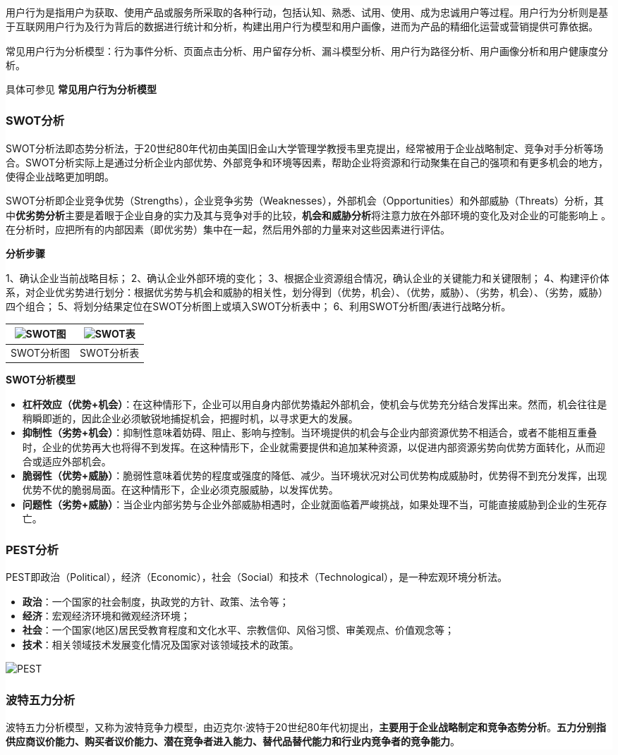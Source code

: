 用户行为是指用户为获取、使用产品或服务所采取的各种行动，包括认知、熟悉、试用、使用、成为忠诚用户等过程。用户行为分析则是基于互联网用户行为及行为背后的数据进行统计和分析，构建出用户行为模型和用户画像，进而为产品的精细化运营或营销提供可靠依据。

常见用户行为分析模型：行为事件分析、页面点击分析、用户留存分析、漏斗模型分析、用户行为路径分析、用户画像分析和用户健康度分析。

具体可参见 **常见用户行为分析模型**



### SWOT分析

SWOT分析法即态势分析法，于20世纪80年代初由美国旧金山大学管理学教授韦里克提出，经常被用于企业战略制定、竞争对手分析等场合。SWOT分析实际上是通过分析企业内部优势、外部竞争和环境等因素，帮助企业将资源和行动聚集在自己的强项和有更多机会的地方，使得企业战略更加明朗。

SWOT分析即企业竞争优势（Strengths），企业竞争劣势（Weaknesses），外部机会（Opportunities）和外部威胁（Threats）分析，其中**优劣势分析**主要是着眼于企业自身的实力及其与竞争对手的比较，**机会和威胁分析**将注意力放在外部环境的变化及对企业的可能影响上 。在分析时，应把所有的内部因素（即优劣势）集中在一起，然后用外部的力量来对这些因素进行评估。

**分析步骤**

1、确认企业当前战略目标；
2、确认企业外部环境的变化；
3、根据企业资源组合情况，确认企业的关键能力和关键限制；
4、构建评价体系，对企业优劣势进行划分：根据优劣势与机会和威胁的相关性，划分得到（优势，机会）、（优势，威胁）、（劣势，机会）、（劣势，威胁）四个组合；
5、将划分结果定位在SWOT分析图上或填入SWOT分析表中；
6、利用SWOT分析图/表进行战略分析。

| ![SWOT图](https://user-images.githubusercontent.com/17395552/91851964-a53f7080-ec92-11ea-9462-fd9e9b6108e7.png) | ![SWOT表](https://user-images.githubusercontent.com/17395552/91851960-a40e4380-ec92-11ea-99c8-59138f18be33.png) |
| :----------------------------------------------------------: | :----------------------------------------------------------: |
|                          SWOT分析图                          |                          SWOT分析表                          |

**SWOT分析模型**

- **杠杆效应（优势+机会）**：在这种情形下，企业可以用自身内部优势撬起外部机会，使机会与优势充分结合发挥出来。然而，机会往往是稍瞬即逝的，因此企业必须敏锐地捕捉机会，把握时机，以寻求更大的发展。
- **抑制性（劣势+机会）**：抑制性意味着妨碍、阻止、影响与控制。当环境提供的机会与企业内部资源优势不相适合，或者不能相互重叠时，企业的优势再大也将得不到发挥。在这种情形下，企业就需要提供和追加某种资源，以促进内部资源劣势向优势方面转化，从而迎合或适应外部机会。
- **脆弱性（优势+威胁）**：脆弱性意味着优势的程度或强度的降低、减少。当环境状况对公司优势构成威胁时，优势得不到充分发挥，出现优势不优的脆弱局面。在这种情形下，企业必须克服威胁，以发挥优势。
- **问题性（劣势+威胁）**：当企业内部劣势与企业外部威胁相遇时，企业就面临着严峻挑战，如果处理不当，可能直接威胁到企业的生死存亡。



### PEST分析

PEST即政治（Political），经济（Economic），社会（Social）和技术（Technological），是一种宏观环境分析法。

- **政治**：一个国家的社会制度，执政党的方针、政策、法令等；
- **经济**：宏观经济环境和微观经济环境；
- **社会**：一个国家(地区)居民受教育程度和文化水平、宗教信仰、风俗习惯、审美观点、价值观念等；
- **技术**：相关领域技术发展变化情况及国家对该领域技术的政策。



![PEST](https://user-images.githubusercontent.com/17395552/91851944-9bb60880-ec92-11ea-9722-0b24b25aa32f.png)



### 波特五力分析

波特五力分析模型，又称为波特竞争力模型，由迈克尔·波特于20世纪80年代初提出，**主要用于企业战略制定和竞争态势分析**。**五力分别指供应商议价能力、购买者议价能力、潜在竞争者进入能力、替代品替代能力和行业内竞争者的竞争能力**。
